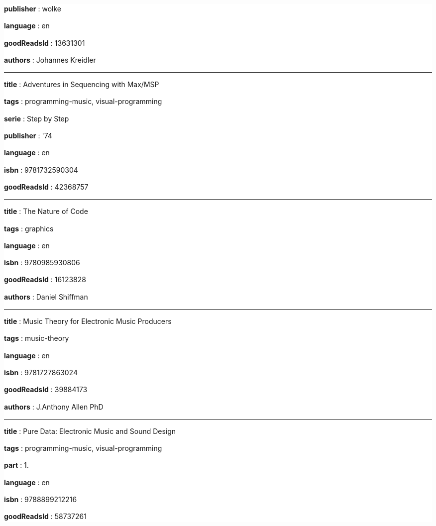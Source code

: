 **publisher** : wolke

**language** : en

**goodReadsId** : 13631301

**authors** : Johannes Kreidler

---------

**title** : Adventures in Sequencing with Max/MSP

**tags** : programming-music, visual-programming

**serie** : Step by Step

**publisher** : '74

**language** : en

**isbn** : 9781732590304

**goodReadsId** : 42368757

---------

**title** : The Nature of Code

**tags** : graphics

**language** : en

**isbn** : 9780985930806

**goodReadsId** : 16123828

**authors** : Daniel Shiffman

---------

**title** : Music Theory for Electronic Music Producers

**tags** : music-theory

**language** : en

**isbn** : 9781727863024

**goodReadsId** : 39884173

**authors** : J.Anthony Allen PhD

---------

**title** : Pure Data: Electronic Music and Sound Design

**tags** : programming-music, visual-programming

**part** : 1.

**language** : en

**isbn** : 9788899212216

**goodReadsId** : 58737261

